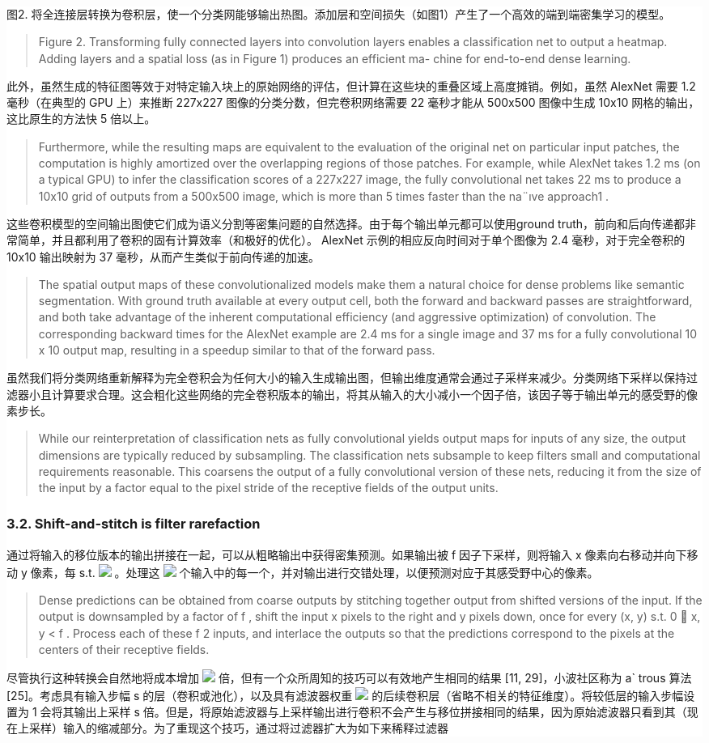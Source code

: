 图2. 将全连接层转换为卷积层，使一个分类网能够输出热图。添加层和空间损失（如图1）产生了一个高效的端到端密集学习的模型。

> Figure 2. Transforming fully connected layers into convolution layers enables a classification net to output a heatmap. Adding layers and a spatial loss (as in Figure 1) produces an efficient ma- chine for end-to-end dense learning.

此外，虽然生成的特征图等效于对特定输入块上的原始网络的评估，但计算在这些块的重叠区域上高度摊销。例如，虽然 AlexNet 需要 1.2 毫秒（在典型的 GPU 上）来推断 227x227 图像的分类分数，但完卷积网络需要 22 毫秒才能从 500x500 图像中生成 10x10 网格的输出，这比原生的方法快 5 倍以上。

> Furthermore, while the resulting maps are equivalent to the evaluation of the original net on particular input patches, the computation is highly amortized over the overlapping regions of those patches. For example, while AlexNet takes 1.2 ms (on a typical GPU) to infer the classification scores of a 227x227 image, the fully convolutional net takes 22 ms to produce a 10x10 grid of outputs from a 500x500 image, which is more than 5 times faster than the na¨ıve approach1 .

这些卷积模型的空间输出图使它们成为语义分割等密集问题的自然选择。由于每个输出单元都可以使用ground truth，前向和后向传递都非常简单，并且都利用了卷积的固有计算效率（和极好的优化）。 AlexNet 示例的相应反向时间对于单个图像为 2.4 毫秒，对于完全卷积的 10x10 输出映射为 37 毫秒，从而产生类似于前向传递的加速。

> The spatial output maps of these convolutionalized models make them a natural choice for dense problems like semantic segmentation. With ground truth available at every output cell, both the forward and backward passes are straightforward, and both take advantage of the inherent computational efficiency (and aggressive optimization) of convolution. The corresponding backward times for the AlexNet example are 2.4 ms for a single image and 37 ms for a fully convolutional 10 x 10 output map, resulting in a speedup similar to that of the forward pass.

虽然我们将分类网络重新解释为完全卷积会为任何大小的输入生成输出图，但输出维度通常会通过子采样来减少。分类网络下采样以保持过滤器小且计算要求合理。这会粗化这些网络的完全卷积版本的输出，将其从输入的大小减小一个因子倍，该因子等于输出单元的感受野的像素步长。

>While our reinterpretation of classification nets as fully convolutional yields output maps for inputs of any size, the output dimensions are typically reduced by subsampling. The classification nets subsample to keep filters small and computational requirements reasonable. This coarsens the output of a fully convolutional version of these nets, reducing it from the size of the input by a factor equal to the pixel stride of the receptive fields of the output units.

### 3.2. Shift-and-stitch is filter rarefaction

通过将输入的移位版本的输出拼接在一起，可以从粗略输出中获得密集预测。如果输出被 f 因子下采样，则将输入 x 像素向右移动并向下移动 y 像素，每
![](http://latex.codecogs.com/svg.latex?(x,%20y))
 s.t. 
![](http://latex.codecogs.com/svg.latex?0%20\leq%20x,%20y<f)
。处理这
![](http://latex.codecogs.com/svg.latex?f^{2})
 个输入中的每一个，并对输出进行交错处理，以便预测对应于其感受野中心的像素。

> Dense predictions can be obtained from coarse outputs by stitching together output from shifted versions of the input. If the output is downsampled by a factor of f , shift the input x pixels to the right and y pixels down, once for every (x, y) s.t. 0  x, y < f . Process each of these f 2 inputs, and interlace the outputs so that the predictions correspond to the pixels at the centers of their receptive fields.

尽管执行这种转换会自然地将成本增加 
![](http://latex.codecogs.com/svg.latex?f^{2})
 倍，但有一个众所周知的技巧可以有效地产生相同的结果 [11, 29]，小波社区称为 a` trous 算法 [25]。考虑具有输入步幅 s 的层（卷积或池化），以及具有滤波器权重 
![](http://latex.codecogs.com/svg.latex?f_{i%20j})
 的后续卷积层（省略不相关的特征维度）。将较低层的输入步幅设置为 1 会将其输出上采样 s 倍。但是，将原始滤波器与上采样输出进行卷积不会产生与移位拼接相同的结果，因为原始滤波器只看到其（现在上采样）输入的缩减部分。为了重现这个技巧，通过将过滤器扩大为如下来稀释过滤器
